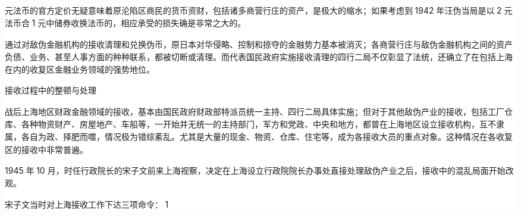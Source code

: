   <span lang="ZH-CN" style='font-family:宋体;mso-ascii-font-family:"Times New Roman"'>
   元法币的官方定价无疑意味着原沦陷区商民的货币资财，包括诸多商营行庄的资产，是极大的缩水；如果考虑到
  </span>
  1942
  <span lang="ZH-CN" style='font-family:宋体;mso-ascii-font-family:"Times New Roman"'>
   年汪伪当局是以
  </span>
  2
  <span lang="ZH-CN" style='font-family:宋体;mso-ascii-font-family:"Times New Roman"'>
   元法币合
  </span>
  1
  <span lang="ZH-CN" style='font-family:宋体;mso-ascii-font-family:"Times New Roman"'>
   元中储券收换法币的，相应承受的损失确是非常之大的。
  </span>
  <o:p>
  </o:p>
 </p>
 <p class="MsoNormal">
  <span lang="ZH-CN" style='font-family:宋体;mso-ascii-font-family:
"Times New Roman"'>
   通过对敌伪金融机构的接收清理和兑换伪币，原日本对华侵略、控制和掠夺的金融势力基本被消灭；各商营行庄与敌伪金融机构之间的资产负债、业务、甚至人事方面的种种联系，都被切断或清理。而代表国民政府实施接收清理的四行二局不仅彰显了法统，还确立了在包括上海在内的收复区金融业务领域的强势地位。
  </span>
  <o:p>
  </o:p>
 </p>
 <p class="MsoNormal">
  <span lang="ZH-CN" style='font-family:宋体;mso-ascii-font-family:
"Times New Roman"'>
   接收过程中的整顿与处理
  </span>
  <o:p>
  </o:p>
 </p>
 <p class="MsoNormal">
  <span lang="ZH-CN" style='font-family:宋体;mso-ascii-font-family:
"Times New Roman"'>
   战后上海地区财政金融领域的接收，基本由国民政府财政部特派员统一主持、四行二局具体实施；但对于其他敌伪产业的接收，包括工厂仓库、各种物资财产、房屋地产、车船等，一开始并无统一的主持部门，军方和党政、中央和地方，都曾在上海地区设立接收机构，互不隶属，各自为政、择肥而噬，情况极为错综紊乱。尤其是大量的现金、物资、仓库、住宅等，成为各接收大员的重点对象。这种情况在各收复区的接收中非常普遍。
  </span>
  <o:p>
  </o:p>
 </p>
 <p class="MsoNormal">
  1945
  <span lang="ZH-CN" style='font-family:宋体;mso-ascii-font-family:
"Times New Roman"'>
   年
  </span>
  10
  <span lang="ZH-CN" style='font-family:宋体;mso-ascii-font-family:
"Times New Roman"'>
   月，时任行政院长的宋子文前来上海视察，决定在上海设立行政院院长办事处直接处理敌伪产业之后，接收中的混乱局面开始改观。
  </span>
  <o:p>
  </o:p>
 </p>
 <p class="MsoNormal">
  <span lang="ZH-CN" style='font-family:宋体;mso-ascii-font-family:
"Times New Roman"'>
   宋子文当时对上海接收工作下达三项命令：
  </span>
  1